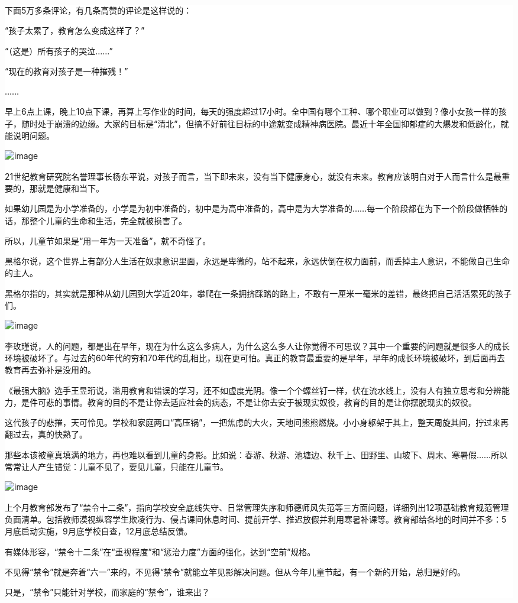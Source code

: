 
下面5万多条评论，有几条高赞的评论是这样说的：


“孩子太累了，教育怎么变成这样了？”


“（这是）所有孩子的哭泣……”


“现在的教育对孩子是一种摧残！”


……


早上6点上课，晚上10点下课，再算上写作业的时间，每天的强度超过17小时。全中国有哪个工种、哪个职业可以做到？像小女孩一样的孩子，随时处于崩溃的边缘。大家的目标是“清北”，但搞不好前往目标的中途就变成精神病医院。最近十年全国抑郁症的大爆发和低龄化，就能说明问题。


![image](https://chinadigitaltimes.net/chinese/files/2024/06/post-708429-665b53929e252.)


21世纪教育研究院名誉理事长杨东平说，对孩子而言，当下即未来，没有当下健康身心，就没有未来。教育应该明白对于人而言什么是最重要的，那就是健康和当下。


如果幼儿园是为小学准备的，小学是为初中准备的，初中是为高中准备的，高中是为大学准备的……每一个阶段都在为下一个阶段做牺牲的话，那整个儿童的生命和生活，完全就被损害了。


所以，儿童节如果是“用一年为一天准备”，就不奇怪了。


黑格尔说，这个世界上有部分人生活在奴隶意识里面，永远是卑微的，站不起来，永远伏倒在权力面前，而丢掉主人意识，不能做自己生命的主人。


黑格尔指的，其实就是那种从幼儿园到大学近20年，攀爬在一条拥挤踩踏的路上，不敢有一厘米一毫米的差错，最终把自己活活累死的孩子们。


![image](https://chinadigitaltimes.net/chinese/files/2024/06/post-708429-665b5392a6a5e.)


李玫瑾说，人的问题，都是出在早年，现在为什么这么多病人，为什么这么多人让你觉得不可思议？其中一个重要的问题就是很多人的成长环境被破坏了。与过去的60年代的穷和70年代的乱相比，现在更可怕。真正的教育最重要的是早年，早年的成长环境被破坏，到后面再去教育再去弥补是没用的。


《最强大脑》选手王昱珩说，滥用教育和错误的学习，还不如虚度光阴。像一个个螺丝钉一样，伏在流水线上，没有人有独立思考和分辨能力，是件可悲的事情。教育的目的不是让你去适应社会的病态，不是让你去安于被现实奴役，教育的目的是让你摆脱现实的奴役。


这代孩子的悲摧，天可怜见。学校和家庭两口“高压锅”，一把焦虑的大火，天地间熊熊燃烧。小小身躯架于其上，整天周旋其间，拧过来再翻过去，真的快熟了。


那些本该被童真填满的地方，再也难以看到儿童的身影。比如说：春游、秋游、池塘边、秋千上、田野里、山坡下、周末、寒暑假……所以常常让人产生错觉：儿童不见了，要见儿童，只能在儿童节。


![image](https://chinadigitaltimes.net/chinese/files/2024/06/post-708429-665b5392aeca3.)


上个月教育部发布了“禁令十二条”，指向学校安全底线失守、日常管理失序和师德师风失范等三方面问题，详细列出12项基础教育规范管理负面清单。包括教师漠视纵容学生欺凌行为、侵占课间休息时间、提前开学、推迟放假并利用寒暑补课等。教育部给各地的时间并不多：5月底启动实施，9月底学校自查，12月底总结反馈。


有媒体形容，“禁令十二条”在“重视程度”和“惩治力度”方面的强化，达到“空前”规格。


不见得“禁令”就是奔着“六一”来的，不见得“禁令”就能立竿见影解决问题。但从今年儿童节起，有一个新的开始，总归是好的。


只是，“禁令”只能针对学校，而家庭的“禁令”，谁来出？

